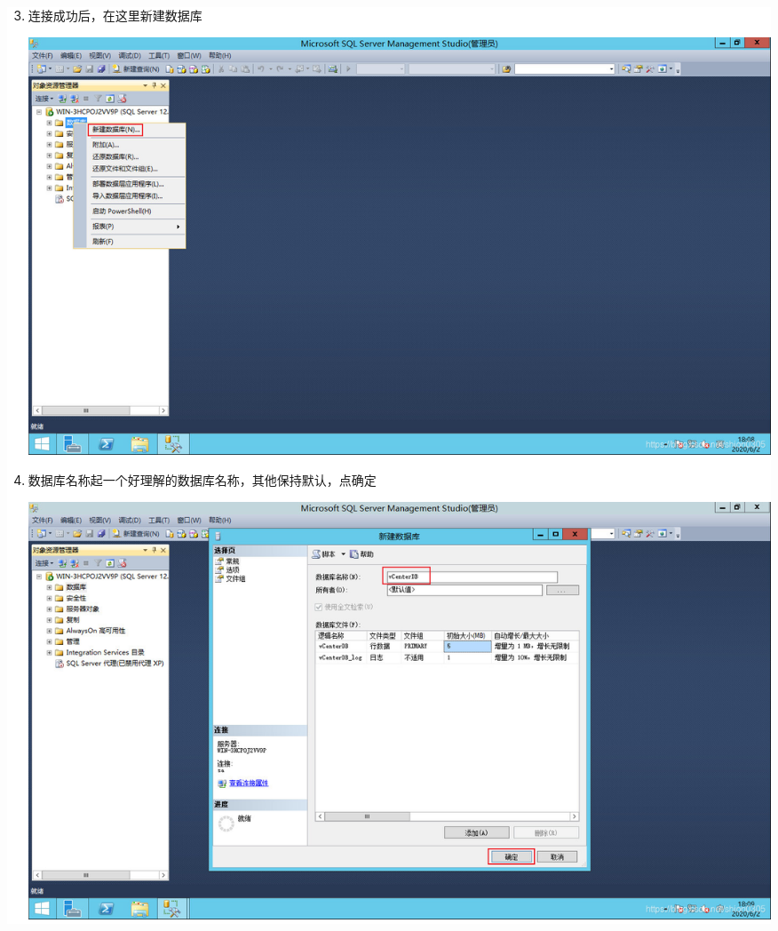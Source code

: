 3. 连接成功后，在这里新建数据库

    ![数据库配置-3](/assets/postsimages/2020-06-02-vCenter6.0安装笔记/35-数据库配置-3.png)

4. 数据库名称起一个好理解的数据库名称，其他保持默认，点确定

    ![数据库配置-4](/assets/postsimages/2020-06-02-vCenter6.0安装笔记/36-数据库配置-4.png)
